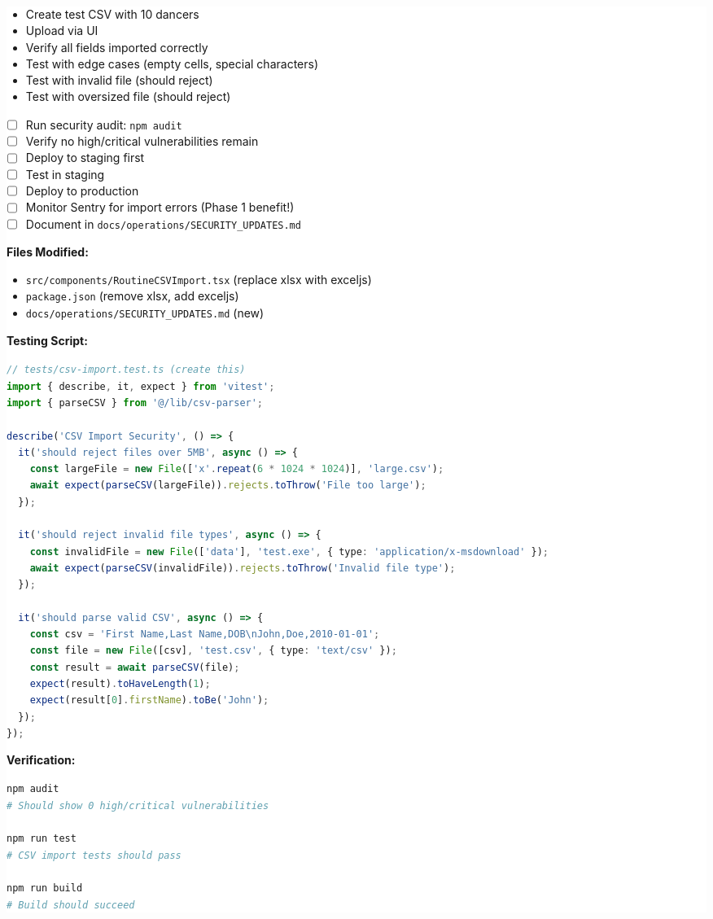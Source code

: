   - Create test CSV with 10 dancers
  - Upload via UI
  - Verify all fields imported correctly
  - Test with edge cases (empty cells, special characters)
  - Test with invalid file (should reject)
  - Test with oversized file (should reject)
- [ ] Run security audit: `npm audit`
- [ ] Verify no high/critical vulnerabilities remain
- [ ] Deploy to staging first
- [ ] Test in staging
- [ ] Deploy to production
- [ ] Monitor Sentry for import errors (Phase 1 benefit!)
- [ ] Document in `docs/operations/SECURITY_UPDATES.md`

**Files Modified:**
- `src/components/RoutineCSVImport.tsx` (replace xlsx with exceljs)
- `package.json` (remove xlsx, add exceljs)
- `docs/operations/SECURITY_UPDATES.md` (new)

**Testing Script:**
```typescript
// tests/csv-import.test.ts (create this)
import { describe, it, expect } from 'vitest';
import { parseCSV } from '@/lib/csv-parser';

describe('CSV Import Security', () => {
  it('should reject files over 5MB', async () => {
    const largeFile = new File(['x'.repeat(6 * 1024 * 1024)], 'large.csv');
    await expect(parseCSV(largeFile)).rejects.toThrow('File too large');
  });

  it('should reject invalid file types', async () => {
    const invalidFile = new File(['data'], 'test.exe', { type: 'application/x-msdownload' });
    await expect(parseCSV(invalidFile)).rejects.toThrow('Invalid file type');
  });

  it('should parse valid CSV', async () => {
    const csv = 'First Name,Last Name,DOB\nJohn,Doe,2010-01-01';
    const file = new File([csv], 'test.csv', { type: 'text/csv' });
    const result = await parseCSV(file);
    expect(result).toHaveLength(1);
    expect(result[0].firstName).toBe('John');
  });
});
```

**Verification:**
```bash
npm audit
# Should show 0 high/critical vulnerabilities

npm run test
# CSV import tests should pass

npm run build
# Build should succeed
```
